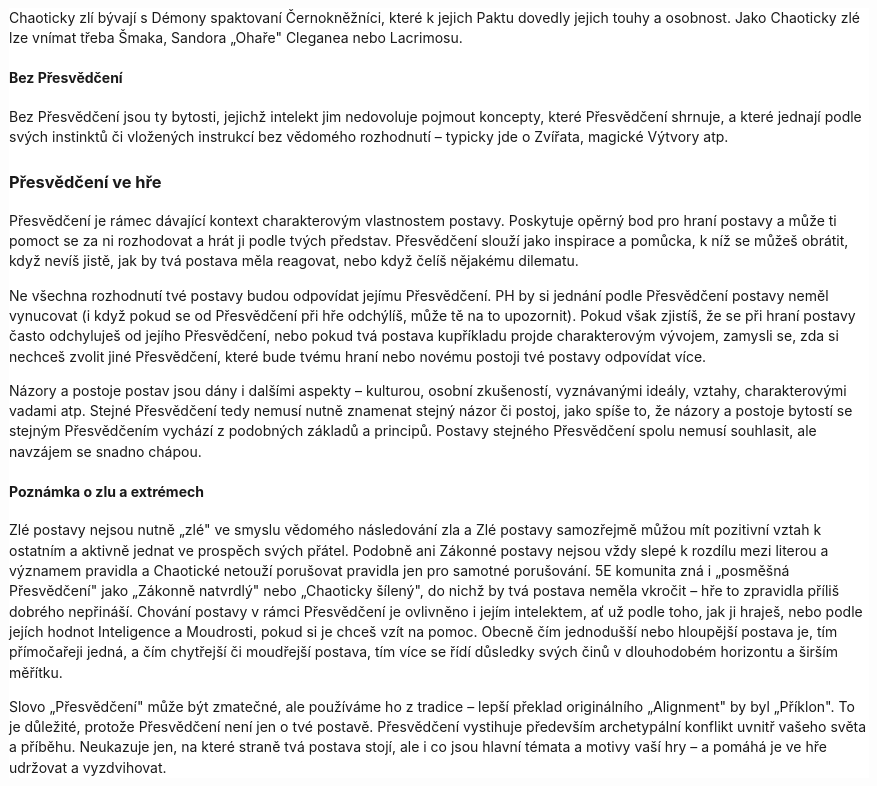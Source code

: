
Chaoticky zlí bývají s Démony spaktovaní Černokněžníci, které k jejich Paktu dovedly jejich touhy a osobnost. Jako Chaoticky zlé lze vnímat třeba Šmaka, Sandora „Ohaře" Cleganea nebo Lacrimosu.


#### Bez Přesvědčení


Bez Přesvědčení jsou ty bytosti, jejichž intelekt jim nedovoluje pojmout koncepty, které Přesvědčení shrnuje, a které jednají podle svých instinktů či vložených instrukcí bez vědomého rozhodnutí – typicky jde o Zvířata, magické Výtvory atp.


### Přesvědčení ve hře


Přesvědčení je rámec dávající kontext charakterovým vlastnostem postavy. Poskytuje opěrný bod pro hraní postavy a může ti pomoct se za ni rozhodovat a hrát ji podle tvých představ. Přesvědčení slouží jako inspirace a pomůcka, k níž se můžeš obrátit, když nevíš jistě, jak by tvá postava měla reagovat, nebo když čelíš nějakému dilematu.


Ne všechna rozhodnutí tvé postavy budou odpovídat jejímu Přesvědčení. PH by si jednání podle Přesvědčení postavy neměl vynucovat (i když pokud se od Přesvědčení při hře odchýlíš, může tě na to upozornit). Pokud však zjistíš, že se při hraní postavy často odchyluješ od jejího Přesvědčení, nebo pokud tvá postava kupříkladu projde charakterovým vývojem, zamysli se, zda si nechceš zvolit jiné Přesvědčení, které bude tvému hraní nebo novému postoji tvé postavy odpovídat více.


Názory a postoje postav jsou dány i dalšími aspekty – kulturou, osobní zkušeností, vyznávanými ideály, vztahy, charakterovými vadami atp. Stejné Přesvědčení tedy nemusí nutně znamenat stejný názor či postoj, jako spíše to, že názory a postoje bytostí se stejným Přesvědčením vychází z podobných základů a principů. Postavy stejného Přesvědčení spolu nemusí souhlasit, ale navzájem se snadno chápou.


#### Poznámka o zlu a extrémech


Zlé postavy nejsou nutně „zlé" ve smyslu vědomého následování zla a Zlé postavy samozřejmě můžou mít pozitivní vztah k ostatním a aktivně jednat ve prospěch svých přátel. Podobně ani Zákonné postavy nejsou vždy slepé k rozdílu mezi literou a významem pravidla a Chaotické netouží porušovat pravidla jen pro samotné porušování. 5E komunita zná i „posměšná Přesvědčení" jako „Zákonně natvrdlý" nebo „Chaoticky šílený", do nichž by tvá postava neměla vkročit – hře to zpravidla příliš dobrého nepřináší. Chování postavy v rámci Přesvědčení je ovlivněno i jejím intelektem, ať už podle toho, jak ji hraješ, nebo podle jejích hodnot Inteligence a Moudrosti, pokud si je chceš vzít na pomoc. Obecně čím jednodušší nebo hloupější postava je, tím přímočařeji jedná, a čím chytřejší či moudřejší postava, tím více se řídí důsledky svých činů v dlouhodobém horizontu a širším měřítku.




<Card header="Podstata Přesvědčení">


Slovo „Přesvědčení" může být zmatečné, ale používáme ho z tradice – lepší překlad originálního „Alignment" by byl „Příklon". To je důležité, protože Přesvědčení není jen o tvé postavě. Přesvědčení vystihuje především archetypální konflikt uvnitř vašeho světa a příběhu. Neukazuje jen, na které straně tvá postava stojí, ale i co jsou hlavní témata a motivy vaší hry – a pomáhá je ve hře udržovat a vyzdvihovat.
